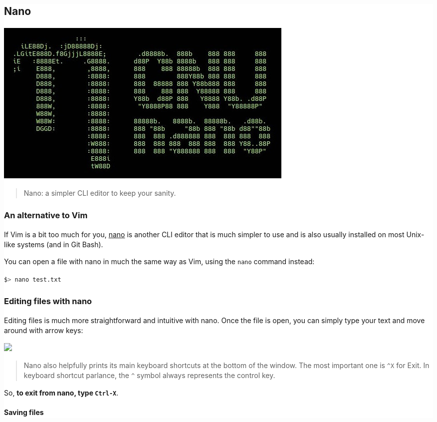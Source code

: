 



## Nano



<img src='images/nano.jpg' class='w40' />

> Nano: a simpler CLI editor to keep your sanity.



### An alternative to Vim

If Vim is a bit too much for you, [nano][nano] is another CLI editor that is
much simpler to use and is also usually installed on most Unix-like systems (and
in Git Bash).

You can open a file with nano in much the same way as Vim, using the `nano`
command instead:

```bash
$> nano test.txt
```



### Editing files with nano

Editing files is much more straightforward and intuitive with nano. Once the
file is open, you can simply type your text and move around with arrow keys:

<p class='center'><img src='images/nano.png' class='p80' /></p>

> Nano also helpfully prints its main keyboard shortcuts at the bottom of the
> window. The most important one is `^X` for Exit. In keyboard shortcut
> parlance, the `^` symbol always represents the control key.

So, **to exit from nano, type `Ctrl-X`**.

#### Saving files


[ace]: https://en.wikipedia.org/wiki/Automatic_Computing_Engine
[ada-lovelace]: https://en.wikipedia.org/wiki/Ada_Lovelace
[alan-turing]: https://en.wikipedia.org/wiki/Alan_Turing
[algorithm]: https://en.wikipedia.org/wiki/Algorithm
[analytical-engine]: https://en.wikipedia.org/wiki/Analytical_Engine
[artificial-intelligence]: https://en.wikipedia.org/wiki/Artificial_intelligence
[augmented-reality]: https://en.wikipedia.org/wiki/Augmented_reality
[bash]: https://en.wikipedia.org/wiki/Bash_(Unix_shell)
[bernoulli-numbers]: https://en.wikipedia.org/wiki/Bernoulli_number
[brain-interface]: https://en.wikipedia.org/wiki/Brain–computer_interface
[bug]: https://en.wikipedia.org/wiki/Bug_(engineering)#History
[building-the-future-of-the-command-line]: https://github.com/readme/featured/future-of-the-command-line
[c]: https://en.wikipedia.org/wiki/C_(programming_language)
[cat]: https://en.wikipedia.org/wiki/Cat_(Unix)
[charles-babbage]: https://en.wikipedia.org/wiki/Charles_Babbage
[cli]: https://en.wikipedia.org/wiki/Command-line_interface
[computation]: https://en.wikipedia.org/wiki/Computation
[computer-science]: https://en.wikipedia.org/wiki/Computer_science
[delay-line-memory]: https://en.wikipedia.org/wiki/Delay-line_memory
[digital]: https://en.wikipedia.org/wiki/Digital_data
[electro-mechanical-computers]: https://en.wikipedia.org/wiki/Mechanical_computer#Electro-mechanical_computers
[eniac]: https://en.wikipedia.org/wiki/ENIAC
[freebsd]: https://en.wikipedia.org/wiki/FreeBSD
[general-purpose-computer]: https://en.wikipedia.org/wiki/Computer
[gitbash]: https://gitforwindows.org
[gui]: https://en.wikipedia.org/wiki/Graphical_user_interface
[keypunch]: https://en.wikipedia.org/wiki/Keypunch
[lfm]: https://en.wikipedia.org/wiki/Luigi_Federico_Menabrea
[linux]: https://en.wikipedia.org/wiki/Linux
[macos]: https://en.wikipedia.org/wiki/MacOS
[mainframe]: https://en.wikipedia.org/wiki/Mainframe_computer
[motion-sensing]: https://en.wikipedia.org/wiki/Motion_detection
[nano]: https://en.wikipedia.org/wiki/GNU_nano
[node]: https://nodejs.org
[note-g]: https://en.wikipedia.org/wiki/Note_G
[oh-my-zsh]: https://ohmyz.sh
[oh-my-zsh-plugins]: https://github.com/ohmyzsh/ohmyzsh/wiki/Plugins
[oh-my-zsh-windows]: http://kevinprogramming.com/using-zsh-in-windows-terminal/
[powershell]: https://en.wikipedia.org/wiki/PowerShell
[programmable]: https://en.wikipedia.org/wiki/Computer_program
[punched-card]: https://en.wikipedia.org/wiki/Punched_card
[redirection]: https://en.wikipedia.org/wiki/Redirection_(computing)
[slide-git]: ../git
[stored-program-computer]: https://en.wikipedia.org/wiki/Stored-program_computer
[tar]: https://en.wikipedia.org/wiki/Tar_(computing)
[the-imitation-game]: https://en.wikipedia.org/wiki/The_Imitation_Game
[tldr-pages]: https://tldr.sh
[transistor]: https://en.wikipedia.org/wiki/Transistor
[tty]: https://en.wikipedia.org/wiki/Teleprinter
[tui]: https://en.wikipedia.org/wiki/Touch_user_interface
[turing-machine]: https://en.wikipedia.org/wiki/Turing_machine
[unix]: https://en.wikipedia.org/wiki/Unix
[unix-shell]: https://en.wikipedia.org/wiki/Unix_shell
[vi]: https://en.wikipedia.org/wiki/Vi_(text_editor)
[vim]: https://en.wikipedia.org/wiki/Vim_(text_editor)
[virtual-reality]: https://en.wikipedia.org/wiki/Virtual_reality
[vt100]: https://en.wikipedia.org/wiki/VT100
[vui]: https://en.wikipedia.org/wiki/Voice_user_interface
[windows-subsystem-for-linux]: https://docs.microsoft.com/en-us/windows/wsl/about
[wsl]: https://learn.microsoft.com/en-us/windows/wsl/install
[zsh]: https://en.wikipedia.org/wiki/Z_shell
[zsh-site]: http://zsh.sourceforge.net/